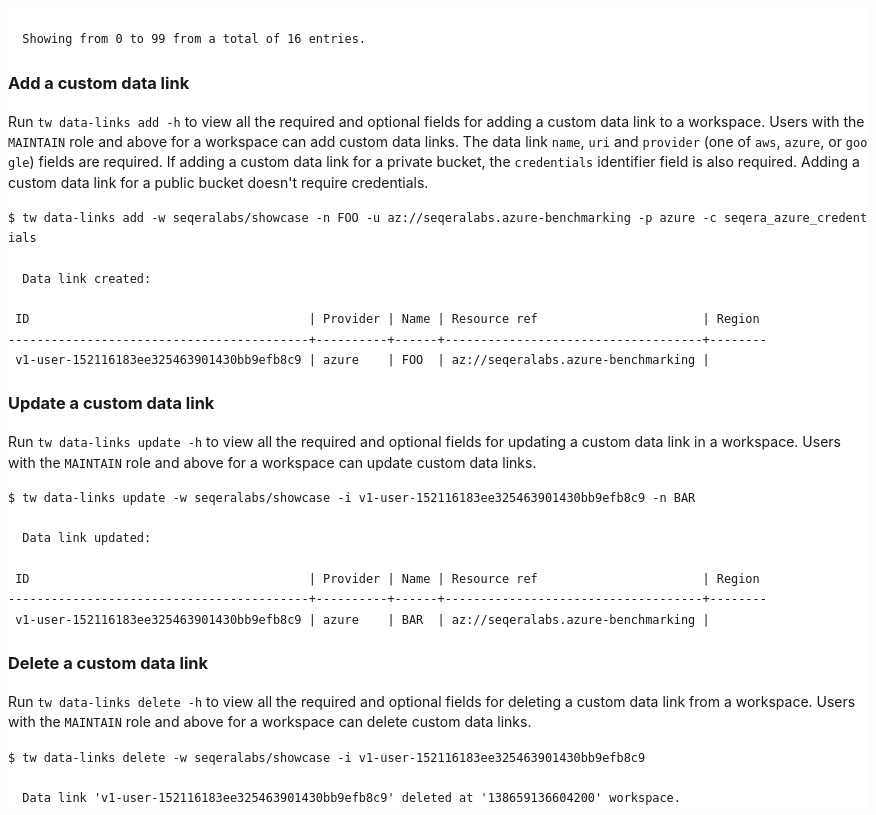```console

  Showing from 0 to 99 from a total of 16 entries. 
```

### Add a custom data link

Run `tw data-links add -h` to view all the required and optional fields for adding a custom data link to a workspace. Users with the `MAINTAIN` role and above for a workspace can add custom data links. The data link `name`, `uri` and `provider` (one of `aws`, `azure`, or `google`) fields are required. If adding a custom data link for a private bucket, the `credentials` identifier field is also required. Adding a custom data link for a public bucket doesn't require credentials.

```console
$ tw data-links add -w seqeralabs/showcase -n FOO -u az://seqeralabs.azure-benchmarking -p azure -c seqera_azure_credentials

  Data link created:

 ID                                       | Provider | Name | Resource ref                       | Region 
------------------------------------------+----------+------+------------------------------------+--------
 v1-user-152116183ee325463901430bb9efb8c9 | azure    | FOO  | az://seqeralabs.azure-benchmarking |        
```

### Update a custom data link

Run `tw data-links update -h` to view all the required and optional fields for updating a custom data link in a workspace. Users with the `MAINTAIN` role and above for a workspace can update custom data links.

```console
$ tw data-links update -w seqeralabs/showcase -i v1-user-152116183ee325463901430bb9efb8c9 -n BAR

  Data link updated:

 ID                                       | Provider | Name | Resource ref                       | Region 
------------------------------------------+----------+------+------------------------------------+--------
 v1-user-152116183ee325463901430bb9efb8c9 | azure    | BAR  | az://seqeralabs.azure-benchmarking |        
```

### Delete a custom data link

Run `tw data-links delete -h` to view all the required and optional fields for deleting a custom data link from a workspace. Users with the `MAINTAIN` role and above for a workspace can delete custom data links.

```console
$ tw data-links delete -w seqeralabs/showcase -i v1-user-152116183ee325463901430bb9efb8c9

  Data link 'v1-user-152116183ee325463901430bb9efb8c9' deleted at '138659136604200' workspace.
```
